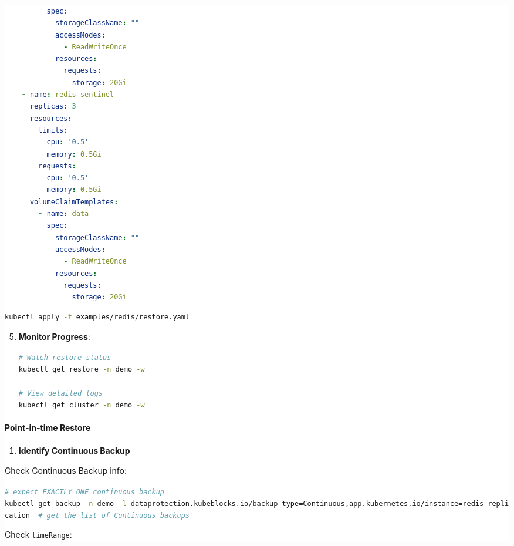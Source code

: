 ```yaml
          spec:
            storageClassName: ""
            accessModes:
              - ReadWriteOnce
            resources:
              requests:
                storage: 20Gi
    - name: redis-sentinel
      replicas: 3
      resources:
        limits:
          cpu: '0.5'
          memory: 0.5Gi
        requests:
          cpu: '0.5'
          memory: 0.5Gi
      volumeClaimTemplates:
        - name: data
          spec:
            storageClassName: ""
            accessModes:
              - ReadWriteOnce
            resources:
              requests:
                storage: 20Gi
```

   ```bash
   kubectl apply -f examples/redis/restore.yaml
   ```

5. **Monitor Progress**:

   ```bash
   # Watch restore status
   kubectl get restore -n demo -w

   # View detailed logs
   kubectl get cluster -n demo -w
   ```

#### Point-in-time Restore

1. **Identify Continuous Backup**

  Check Continuous Backup info:

  ```bash
  # expect EXACTLY ONE continuous backup
  kubectl get backup -n demo -l dataprotection.kubeblocks.io/backup-type=Continuous,app.kubernetes.io/instance=redis-replication  # get the list of Continuous backups
  ```

  Check `timeRange`:
